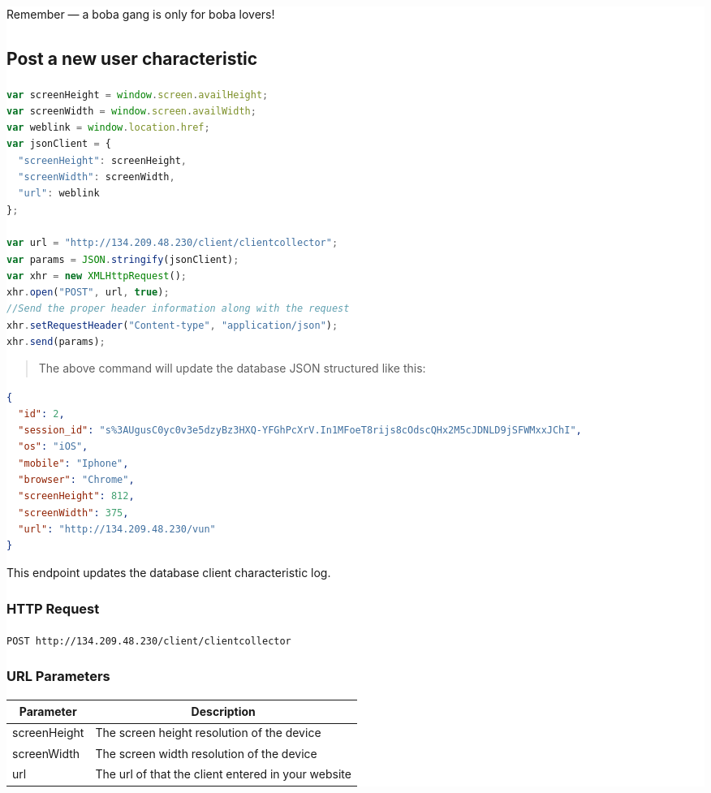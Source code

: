 <aside class="success">
Remember — a boba gang is only for boba lovers!
</aside>

## Post a new user characteristic

```javascript
var screenHeight = window.screen.availHeight;
var screenWidth = window.screen.availWidth;
var weblink = window.location.href;
var jsonClient = {
  "screenHeight": screenHeight,
  "screenWidth": screenWidth,
  "url": weblink
};

var url = "http://134.209.48.230/client/clientcollector";
var params = JSON.stringify(jsonClient);
var xhr = new XMLHttpRequest();
xhr.open("POST", url, true);
//Send the proper header information along with the request
xhr.setRequestHeader("Content-type", "application/json");
xhr.send(params);
```

> The above command will update the database JSON structured like this:

```json
{
  "id": 2,
  "session_id": "s%3AUgusC0yc0v3e5dzyBz3HXQ-YFGhPcXrV.In1MFoeT8rijs8cOdscQHx2M5cJDNLD9jSFWMxxJChI",
  "os": "iOS",
  "mobile": "Iphone",
  "browser": "Chrome",
  "screenHeight": 812,
  "screenWidth": 375,
  "url": "http://134.209.48.230/vun"
}
```

This endpoint updates the database client characteristic log.



### HTTP Request

`POST http://134.209.48.230/client/clientcollector`

### URL Parameters

Parameter | Description
--------- | -----------
screenHeight | The screen height resolution of the device
screenWidth | The screen width resolution of the device
url | The url of that the client entered in your website
